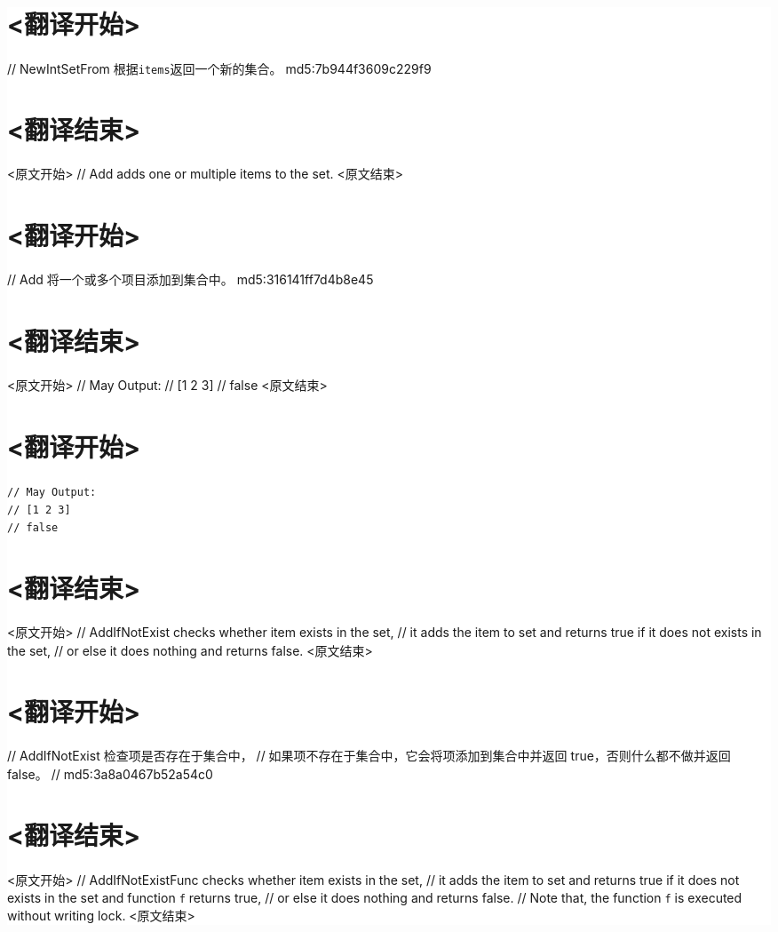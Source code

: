 # <翻译开始>
// NewIntSetFrom 根据`items`返回一个新的集合。 md5:7b944f3609c229f9
# <翻译结束>


<原文开始>
// Add adds one or multiple items to the set.
<原文结束>

# <翻译开始>
// Add 将一个或多个项目添加到集合中。 md5:316141ff7d4b8e45
# <翻译结束>


<原文开始>
	// May Output:
	// [1 2 3]
	// false
<原文结束>

# <翻译开始>
	// May Output:
	// [1 2 3]
	// false
# <翻译结束>


<原文开始>
// AddIfNotExist checks whether item exists in the set,
// it adds the item to set and returns true if it does not exists in the set,
// or else it does nothing and returns false.
<原文结束>

# <翻译开始>
// AddIfNotExist 检查项是否存在于集合中，
// 如果项不存在于集合中，它会将项添加到集合中并返回 true，否则什么都不做并返回 false。
// md5:3a8a0467b52a54c0
# <翻译结束>


<原文开始>
// AddIfNotExistFunc checks whether item exists in the set,
// it adds the item to set and returns true if it does not exists in the set and function `f` returns true,
// or else it does nothing and returns false.
// Note that, the function `f` is executed without writing lock.
<原文结束>
